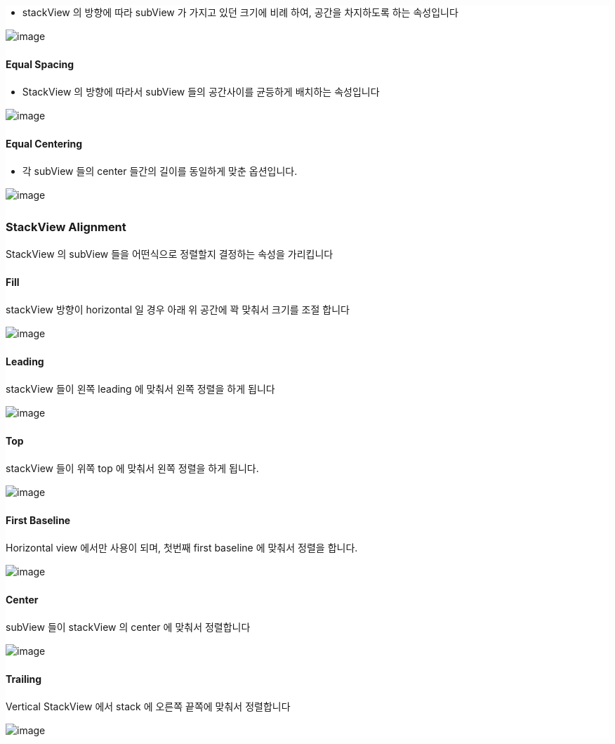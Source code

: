 - stackView 의 방향에 따라 subView 가 가지고 있던 크기에 비례 하여, 공간을 차지하도록 하는 속성입니다

![image](https://user-images.githubusercontent.com/28912774/143818232-d48c6114-c7b5-4125-bdc9-a61ab5aa00af.png)

#### Equal Spacing

- StackView 의 방향에 따라서 subView 들의 공간사이를 균등하게 배치하는 속성입니다

![image](https://user-images.githubusercontent.com/28912774/143818402-8273a015-5bae-4fac-8b9d-022b66f2e6ee.png)

#### Equal Centering

- 각 subView 들의 center 들간의 길이를 동일하게 맞춘 옵션입니다.

![image](https://user-images.githubusercontent.com/28912774/143818581-52a2fbdc-0023-4470-b95f-d16b1076e6ef.png)

### StackView Alignment

StackView 의 subView 들을 어떤식으로 정렬할지 결정하는 속성을 가리킵니다

#### Fill

stackView 방향이 horizontal 일 경우 아래 위 공간에 꽉 맞춰서 크기를 조절 합니다

![image](https://user-images.githubusercontent.com/28912774/143830178-27c47b08-889e-48f2-ac07-6d3406c7d0e9.png)

#### Leading

stackView 들이 왼쪽 leading 에 맞춰서 왼쪽 정렬을 하게 됩니다

![image](https://user-images.githubusercontent.com/28912774/143830359-421e0626-1eb4-46fc-b78c-ac9b86390bbf.png)

#### Top

stackView 들이 위쪽 top 에 맞춰서 왼쪽 정렬을 하게 됩니다.

![image](https://user-images.githubusercontent.com/28912774/143830359-421e0626-1eb4-46fc-b78c-ac9b86390bbf.png)

#### First Baseline

Horizontal view 에서만 사용이 되며, 첫번째 first baseline 에 맞춰서 정렬을 합니다.

![image](https://user-images.githubusercontent.com/28912774/143831052-afd75280-83ad-4865-b6f6-dcc59f0dbce5.png)

#### Center

subView 들이 stackView 의 center 에 맞춰서 정렬합니다

![image](https://user-images.githubusercontent.com/28912774/143831392-bc4c0f8b-d449-4b83-a514-7d264aa36258.png)

#### Trailing

Vertical StackView 에서 stack 에 오른쪽 끝쪽에 맞춰서 정렬합니다

![image](https://user-images.githubusercontent.com/28912774/143831503-695ec503-af4a-44f5-a3a5-8f9d6263b477.png)
